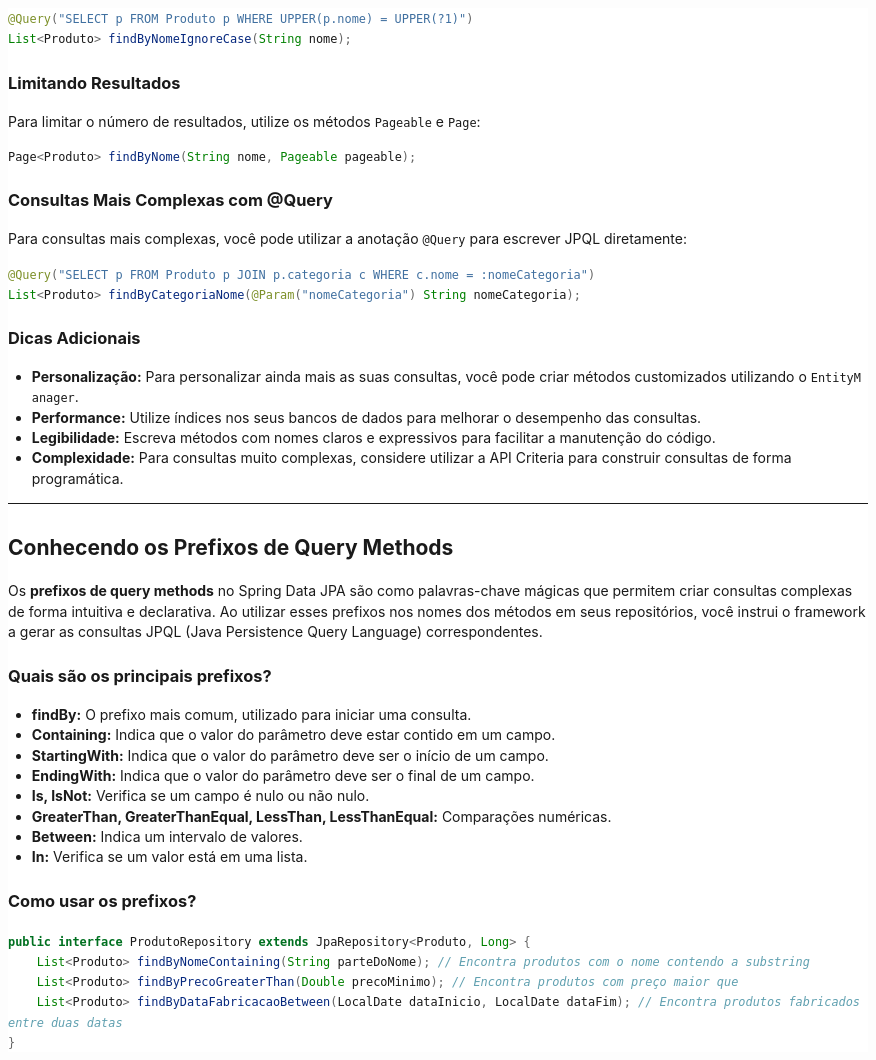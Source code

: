 ```java
@Query("SELECT p FROM Produto p WHERE UPPER(p.nome) = UPPER(?1)")
List<Produto> findByNomeIgnoreCase(String nome);
```

### Limitando Resultados
Para limitar o número de resultados, utilize os métodos `Pageable` e `Page`:

```java
Page<Produto> findByNome(String nome, Pageable pageable);
```

### Consultas Mais Complexas com @Query
Para consultas mais complexas, você pode utilizar a anotação `@Query` para escrever JPQL diretamente:

```java
@Query("SELECT p FROM Produto p JOIN p.categoria c WHERE c.nome = :nomeCategoria")
List<Produto> findByCategoriaNome(@Param("nomeCategoria") String nomeCategoria);
```

### Dicas Adicionais
* **Personalização:** Para personalizar ainda mais as suas consultas, você pode criar métodos customizados utilizando o `EntityManager`.
* **Performance:** Utilize índices nos seus bancos de dados para melhorar o desempenho das consultas.
* **Legibilidade:** Escreva métodos com nomes claros e expressivos para facilitar a manutenção do código.
* **Complexidade:** Para consultas muito complexas, considere utilizar a API Criteria para construir consultas de forma programática.
---
## Conhecendo os Prefixos de Query Methods
Os **prefixos de query methods** no Spring Data JPA são como palavras-chave mágicas que permitem criar consultas complexas de forma intuitiva e declarativa. Ao utilizar esses prefixos nos nomes dos métodos em seus repositórios, você instrui o framework a gerar as consultas JPQL (Java Persistence Query Language) correspondentes.

### Quais são os principais prefixos?

* **findBy:** O prefixo mais comum, utilizado para iniciar uma consulta.
* **Containing:** Indica que o valor do parâmetro deve estar contido em um campo.
* **StartingWith:** Indica que o valor do parâmetro deve ser o início de um campo.
* **EndingWith:** Indica que o valor do parâmetro deve ser o final de um campo.
* **Is, IsNot:** Verifica se um campo é nulo ou não nulo.
* **GreaterThan, GreaterThanEqual, LessThan, LessThanEqual:** Comparações numéricas.
* **Between:** Indica um intervalo de valores.
* **In:** Verifica se um valor está em uma lista.

### Como usar os prefixos?

```java
public interface ProdutoRepository extends JpaRepository<Produto, Long> {
    List<Produto> findByNomeContaining(String parteDoNome); // Encontra produtos com o nome contendo a substring
    List<Produto> findByPrecoGreaterThan(Double precoMinimo); // Encontra produtos com preço maior que
    List<Produto> findByDataFabricacaoBetween(LocalDate dataInicio, LocalDate dataFim); // Encontra produtos fabricados entre duas datas
}
```
